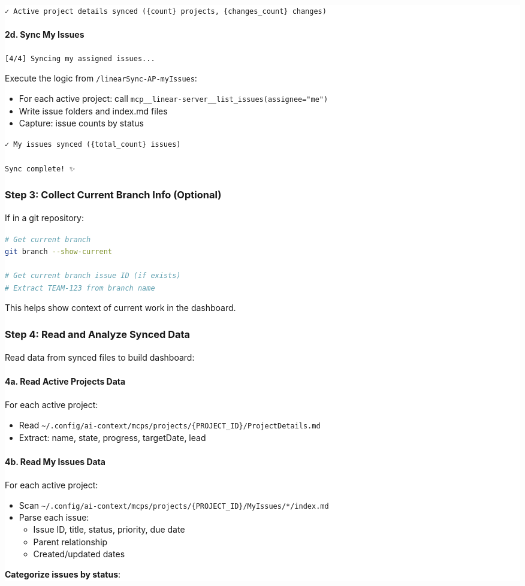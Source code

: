 ```
✓ Active project details synced ({count} projects, {changes_count} changes)
```

#### 2d. Sync My Issues

```
[4/4] Syncing my assigned issues...
```

Execute the logic from `/linearSync-AP-myIssues`:

- For each active project: call `mcp__linear-server__list_issues(assignee="me")`
- Write issue folders and index.md files
- Capture: issue counts by status

```
✓ My issues synced ({total_count} issues)

Sync complete! ✨
```

### Step 3: Collect Current Branch Info (Optional)

If in a git repository:

```bash
# Get current branch
git branch --show-current

# Get current branch issue ID (if exists)
# Extract TEAM-123 from branch name
```

This helps show context of current work in the dashboard.

### Step 4: Read and Analyze Synced Data

Read data from synced files to build dashboard:

#### 4a. Read Active Projects Data

For each active project:

- Read `~/.config/ai-context/mcps/projects/{PROJECT_ID}/ProjectDetails.md`
- Extract: name, state, progress, targetDate, lead

#### 4b. Read My Issues Data

For each active project:

- Scan `~/.config/ai-context/mcps/projects/{PROJECT_ID}/MyIssues/*/index.md`
- Parse each issue:
  - Issue ID, title, status, priority, due date
  - Parent relationship
  - Created/updated dates

**Categorize issues by status**:
